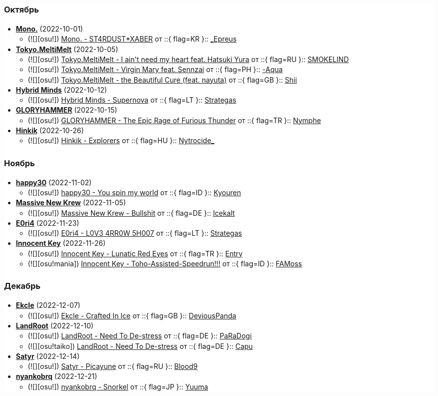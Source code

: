 ### Октябрь

- **[Mono.](https://osu.ppy.sh/home/news/2022-10-01-new-featured-artist-mono)** (2022-10-01)
  - (![][osu!]) [Mono. - ST4RDUST*XABER](https://osu.ppy.sh/beatmapsets/1810657#osu/3713836) от ::{ flag=KR }:: [_Epreus](https://osu.ppy.sh/users/7342798)
- **[Tokyo.MeltiMelt](https://osu.ppy.sh/home/news/2022-10-05-new-featured-artist-tokyo-meltimelt)** (2022-10-05)
  - (![][osu!]) [Tokyo.MeltiMelt - I ain't need my heart feat. Hatsuki Yura](https://osu.ppy.sh/beatmapsets/1800571#osu/3691442) от ::{ flag=RU }:: [SMOKELIND](https://osu.ppy.sh/users/9327302)
  - (![][osu!]) [Tokyo.MeltiMelt - Virgin Mary feat. Sennzai](https://osu.ppy.sh/beatmapsets/1830770#osu/3757790) от ::{ flag=PH }:: [-Aqua](https://osu.ppy.sh/users/7150015)
  - (![][osu!]) [Tokyo.MeltiMelt - the Beautiful Cure (feat. nayuta)](https://osu.ppy.sh/beatmapsets/1791173#osu/3670518) от ::{ flag=GB }:: [Shii](https://osu.ppy.sh/users/9186316)
- **[Hybrid Minds](https://osu.ppy.sh/home/news/2022-10-12-new-featured-artist-hybrid-minds)** (2022-10-12)
  - (![][osu!]) [Hybrid Minds - Supernova](https://osu.ppy.sh/beatmapsets/1823175) от ::{ flag=LT }:: [Strategas](https://osu.ppy.sh/users/2971837)
- **[GLORYHAMMER](https://osu.ppy.sh/home/news/2022-10-15-new-featured-artist-gloryhammer)** (2022-10-15)
  - (![][osu!]) [GLORYHAMMER - The Epic Rage of Furious Thunder](https://osu.ppy.sh/beatmapsets/1848202#osu/3796617) от ::{ flag=TR }:: [Nymphe](https://osu.ppy.sh/users/10507407)
- **[Hinkik](https://osu.ppy.sh/home/news/2022-10-26-new-featured-artist-hinkik)** (2022-10-26)
  - (![][osu!]) [Hinkik - Explorers](https://osu.ppy.sh/beatmapsets/1861042#osu/3826149) от ::{ flag=HU }:: [Nytrocide_](https://osu.ppy.sh/users/11327918)

### Ноябрь

- **[happy30](https://osu.ppy.sh/home/news/2022-11-02-new-featured-artist-happy30)** (2022-11-02)
  - (![][osu!]) [happy30 - You spin my world](https://osu.ppy.sh/beatmapsets/1873680) от ::{ flag=ID }:: [Kyouren](https://osu.ppy.sh/users/2013571)
- **[Massive New Krew](https://osu.ppy.sh/home/news/2022-11-05-new-featured-artist-massive-new-krew)** (2022-11-05)
  - (![][osu!]) [Massive New Krew - Bullshit](https://osu.ppy.sh/beatmapsets/1829152) от ::{ flag=DE }:: [Icekalt](https://osu.ppy.sh/users/5410645)
- **[E0ri4](https://osu.ppy.sh/home/news/2022-11-23-new-featured-artist-e0ri4)** (2022-11-23)
  - (![][osu!]) [E0ri4 - L0V3 4RR0W 5H007](https://osu.ppy.sh/beatmapsets/1889263) от ::{ flag=LT }:: [Strategas](https://osu.ppy.sh/users/2971837)
- **[Innocent Key](https://osu.ppy.sh/home/news/2022-11-26-new-featured-artist-innocent-key)** (2022-11-26)
  - (![][osu!]) [Innocent Key - Lunatic Red Eyes](https://osu.ppy.sh/beatmapsets/1879868) от ::{ flag=TR }:: [Entry](https://osu.ppy.sh/users/10213311)
  - (![][osu!mania]) [Innocent Key - Toho-Assisted-Speedrun!!!](https://osu.ppy.sh/beatmapsets/1852057) от ::{ flag=ID }:: [FAMoss](https://osu.ppy.sh/users/7707789)

### Декабрь

- **[Ekcle](https://osu.ppy.sh/home/news/2022-12-07-new-featured-artist-ekcle)** (2022-12-07)
  - (![][osu!]) [Ekcle - Crafted In Ice](https://osu.ppy.sh/beatmapsets/1868244) от ::{ flag=GB }:: [DeviousPanda](https://osu.ppy.sh/users/4966334)
- **[LandRoot](https://osu.ppy.sh/home/news/2022-12-10-new-featured-artist-landroot)** (2022-12-10)
  - (![][osu!]) [LandRoot - Need To De-stress](https://osu.ppy.sh/beatmapsets/1834399) от ::{ flag=DE }:: [PaRaDogi](https://osu.ppy.sh/users/2054596)
  - (![][osu!taiko]) [LandRoot - Need To De-stress](https://osu.ppy.sh/beatmapsets/1474263) от ::{ flag=DE }:: [Capu](https://osu.ppy.sh/users/2474015)
- **[Satyr](https://osu.ppy.sh/home/news/2022-12-14-new-featured-artist-satyr)** (2022-12-14)
  - (![][osu!]) [Satyr - Picayune](https://osu.ppy.sh/beatmapsets/1902228) от ::{ flag=RU }:: [Blood9](https://osu.ppy.sh/users/11214999)
- **[nyankobrq](https://osu.ppy.sh/home/news/2022-12-21-new-featured-artist-nyankobrq)** (2022-12-21)
  - (![][osu!]) [nyankobrq - Snorkel](https://osu.ppy.sh/beatmapsets/1886230) от ::{ flag=JP }:: [Yuuma](https://osu.ppy.sh/users/6644401)
